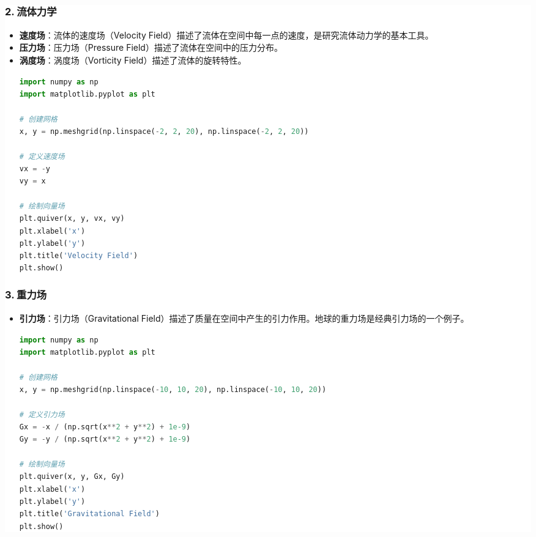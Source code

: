 ### 2. **流体力学**
- **速度场**：流体的速度场（Velocity Field）描述了流体在空间中每一点的速度，是研究流体动力学的基本工具。
- **压力场**：压力场（Pressure Field）描述了流体在空间中的压力分布。
- **涡度场**：涡度场（Vorticity Field）描述了流体的旋转特性。
    ```python
    import numpy as np
    import matplotlib.pyplot as plt

    # 创建网格
    x, y = np.meshgrid(np.linspace(-2, 2, 20), np.linspace(-2, 2, 20))

    # 定义速度场
    vx = -y
    vy = x

    # 绘制向量场
    plt.quiver(x, y, vx, vy)
    plt.xlabel('x')
    plt.ylabel('y')
    plt.title('Velocity Field')
    plt.show()
    ```

### 3. **重力场**
- **引力场**：引力场（Gravitational Field）描述了质量在空间中产生的引力作用。地球的重力场是经典引力场的一个例子。
    ```python
    import numpy as np
    import matplotlib.pyplot as plt

    # 创建网格
    x, y = np.meshgrid(np.linspace(-10, 10, 20), np.linspace(-10, 10, 20))

    # 定义引力场
    Gx = -x / (np.sqrt(x**2 + y**2) + 1e-9)
    Gy = -y / (np.sqrt(x**2 + y**2) + 1e-9)

    # 绘制向量场
    plt.quiver(x, y, Gx, Gy)
    plt.xlabel('x')
    plt.ylabel('y')
    plt.title('Gravitational Field')
    plt.show()
    ```
